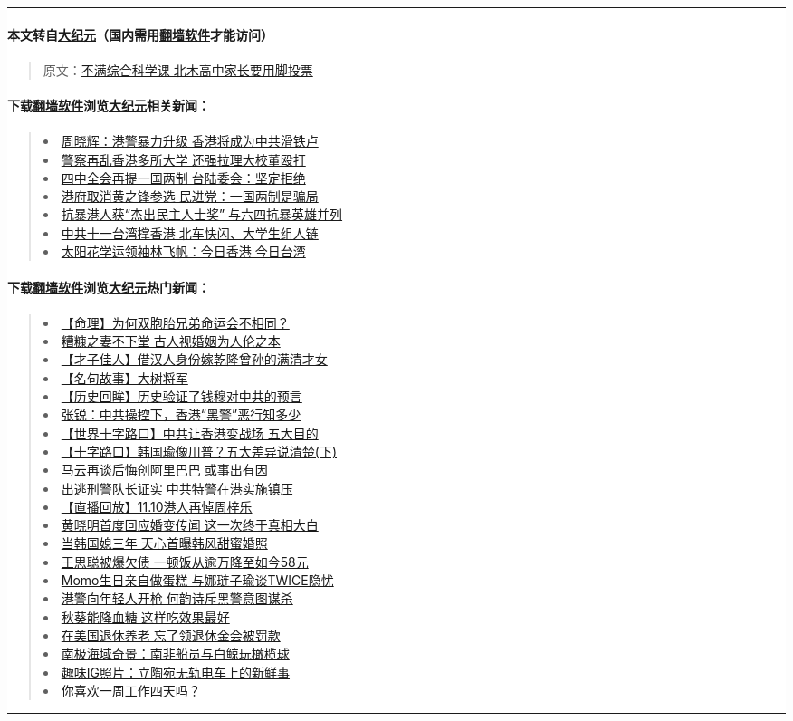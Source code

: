 <hr>

#### 本文转自<a href="http://www.epochtimes.com">大纪元</a>（国内需用<a href="https://git.io/JesJV">翻墙软件</a>才能访问）
> 原文：<a href="http://www.epochtimes.com/gb/19/11/18/n11662347.htm">不满综合科学课 北木高中家长要用脚投票</a>


#### 下载<a href="https://git.io/JesJV">翻墙软件</a>浏览<a href="http://www.epochtimes.com">大纪元</a>相关新闻：
> <li><a href="http://www.epochtimes.com/gb/19/11/12/n11651370.htm">周晓辉：港警暴力升级 香港将成为中共滑铁卢</a></li>
> <li><a href="http://www.epochtimes.com/gb/19/11/11/n11647737.htm">警察再乱香港多所大学 还强拉理大校董殴打</a></li>
> <li><a href="http://www.epochtimes.com/gb/19/10/31/n11625248.htm">四中全会再提一国两制 台陆委会：坚定拒绝</a></li>
> <li><a href="http://www.epochtimes.com/gb/19/10/29/n11619931.htm">港府取消黄之锋参选 民进党：一国两制是骗局</a></li>
> <li><a href="http://www.epochtimes.com/gb/19/10/28/n11616956.htm">抗暴港人获“杰出民主人士奖”  与六四抗暴英雄并列</a></li>
> <li><a href="http://www.epochtimes.com/gb/19/10/2/n11561559.htm">中共十一台湾撑香港 北车快闪、大学生组人链</a></li>
> <li><a href="http://www.epochtimes.com/gb/19/6/11/n11315133.htm">太阳花学运领袖林飞帆：今日香港 今日台湾</a></li>

#### 下载<a href="https://git.io/JesJV">翻墙软件</a>浏览<a href="http://www.epochtimes.com">大纪元</a>热门新闻：
> <li><a href="http://www.epochtimes.com/gb/19/10/21/n11602738.htm">【命理】为何双胞胎兄弟命运会不相同？</a></li>
> <li><a href="http://www.epochtimes.com/gb/15/4/21/n4416242.htm">糟糠之妻不下堂 古人视婚姻为人伦之本</a></li>
> <li><a href="http://www.epochtimes.com/gb/19/10/31/n11625562.htm">【才子佳人】借汉人身份嫁乾隆曾孙的满清才女</a></li>
> <li><a href="http://www.epochtimes.com/gb/18/4/16/n10309074.htm">【名句故事】大树将军</a></li>
> <li><a href="http://www.epochtimes.com/gb/19/10/30/n11623041.htm">【历史回眸】历史验证了钱穆对中共的预言</a></li>
> <li><a href="http://www.epochtimes.com/gb/19/11/11/n11649028.htm">张锐：中共操控下，香港“黑警”恶行知多少</a></li>
> <li><a href="http://www.epochtimes.com/gb/19/11/12/n11649418.htm">【世界十字路口】中共让香港变战场 五大目的</a></li>
> <li><a href="http://www.epochtimes.com/gb/19/11/11/n11646672.htm">【十字路口】韩国瑜像川普？五大差异说清楚(下)</a></li>
> <li><a href="http://www.epochtimes.com/gb/19/11/10/n11645886.htm">马云再谈后悔创阿里巴巴 或事出有因</a></li>
> <li><a href="http://www.epochtimes.com/gb/19/11/10/n11646181.htm">出逃刑警队长证实 中共特警在港实施镇压</a></li>
> <li><a href="http://www.epochtimes.com/gb/19/11/8/n11641005.htm">【直播回放】11.10港人再悼周梓乐</a></li>
> <li><a href="http://www.epochtimes.com/gb/19/11/10/n11646097.htm">黄晓明首度回应婚变传闻 这一次终于真相大白</a></li>
> <li><a href="http://www.epochtimes.com/gb/19/11/10/n11645023.htm">当韩国媳三年 天心首曝韩风甜蜜婚照</a></li>
> <li><a href="http://www.epochtimes.com/gb/19/11/11/n11648918.htm">王思聪被爆欠债 一顿饭从逾万降至如今58元</a></li>
> <li><a href="http://www.epochtimes.com/gb/19/11/9/n11644322.htm">Momo生日亲自做蛋糕 与娜琏子瑜谈TWICE隐忧</a></li>
> <li><a href="http://www.epochtimes.com/gb/19/11/8/n11642764.htm">港警向年轻人开枪 何韵诗斥黑警意图谋杀</a></li>
> <li><a href="http://www.epochtimes.com/gb/19/11/11/n11646512.htm">秋葵能降血糖  这样吃效果最好</a></li>
> <li><a href="http://www.epochtimes.com/gb/19/11/11/n11646581.htm">在美国退休养老  忘了领退休金会被罚款</a></li>
> <li><a href="http://www.epochtimes.com/gb/19/11/11/n11646836.htm">南极海域奇景：南非船员与白鲸玩橄榄球</a></li>
> <li><a href="http://www.epochtimes.com/gb/19/11/10/n11645143.htm">趣味IG照片：立陶宛无轨电车上的新鲜事</a></li>
> <li><a href="http://www.epochtimes.com/gb/19/11/10/n11645304.htm">你喜欢一周工作四天吗？</a></li>
<hr>
